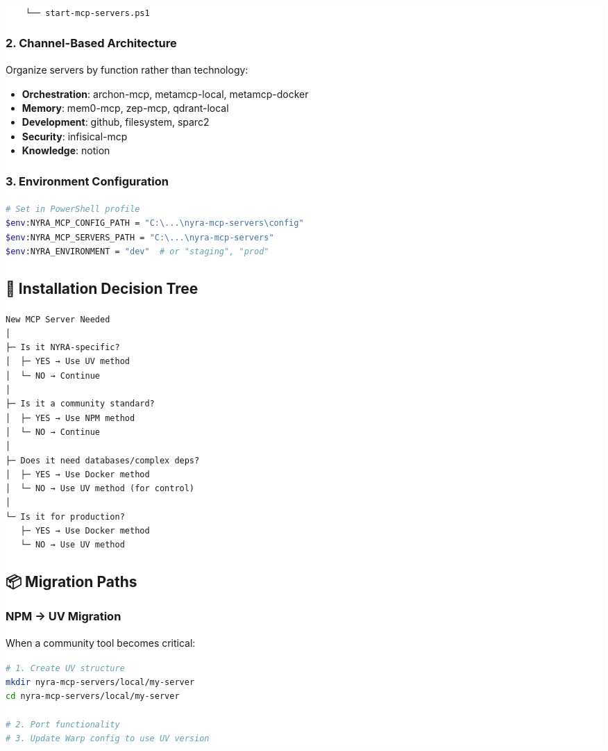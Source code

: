 ```
    └── start-mcp-servers.ps1
```

### 2. **Channel-Based Architecture**
Organize servers by function rather than technology:

- **Orchestration**: archon-mcp, metamcp-local, metamcp-docker
- **Memory**: mem0-mcp, zep-mcp, qdrant-local
- **Development**: github, filesystem, sparc2
- **Security**: infisical-mcp
- **Knowledge**: notion

### 3. **Environment Configuration**
```bash
# Set in PowerShell profile
$env:NYRA_MCP_CONFIG_PATH = "C:\...\nyra-mcp-servers\config"
$env:NYRA_MCP_SERVERS_PATH = "C:\...\nyra-mcp-servers"
$env:NYRA_ENVIRONMENT = "dev"  # or "staging", "prod"
```

## 🚀 Installation Decision Tree

```
New MCP Server Needed
│
├─ Is it NYRA-specific?
│  ├─ YES → Use UV method
│  └─ NO → Continue
│
├─ Is it a community standard?
│  ├─ YES → Use NPM method
│  └─ NO → Continue
│
├─ Does it need databases/complex deps?
│  ├─ YES → Use Docker method
│  └─ NO → Use UV method (for control)
│
└─ Is it for production?
   ├─ YES → Use Docker method
   └─ NO → Use UV method
```

## 📦 Migration Paths

### NPM → UV Migration
When a community tool becomes critical:
```bash
# 1. Create UV structure
mkdir nyra-mcp-servers/local/my-server
cd nyra-mcp-servers/local/my-server

# 2. Port functionality
# 3. Update Warp config to use UV version
```
